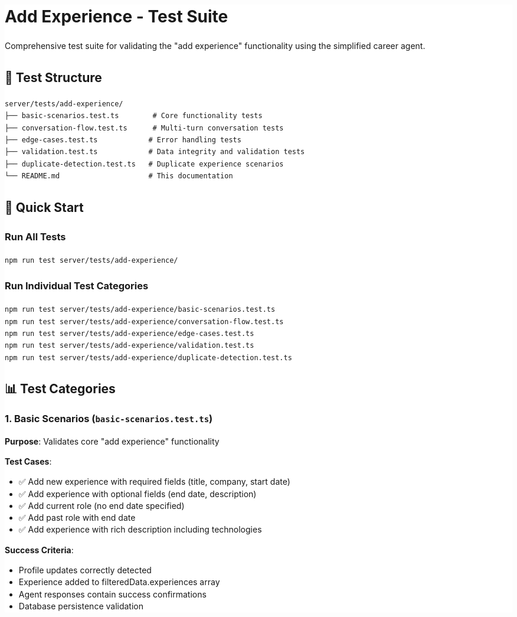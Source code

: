 # Add Experience - Test Suite

Comprehensive test suite for validating the "add experience" functionality using the simplified career agent.

## 📁 Test Structure

```
server/tests/add-experience/
├── basic-scenarios.test.ts        # Core functionality tests
├── conversation-flow.test.ts      # Multi-turn conversation tests
├── edge-cases.test.ts            # Error handling tests
├── validation.test.ts            # Data integrity and validation tests
├── duplicate-detection.test.ts   # Duplicate experience scenarios
└── README.md                     # This documentation
```

## 🚀 Quick Start

### Run All Tests
```bash
npm run test server/tests/add-experience/
```

### Run Individual Test Categories
```bash
npm run test server/tests/add-experience/basic-scenarios.test.ts
npm run test server/tests/add-experience/conversation-flow.test.ts
npm run test server/tests/add-experience/edge-cases.test.ts
npm run test server/tests/add-experience/validation.test.ts
npm run test server/tests/add-experience/duplicate-detection.test.ts
```

## 📊 Test Categories

### 1. Basic Scenarios (`basic-scenarios.test.ts`)
**Purpose**: Validates core "add experience" functionality

**Test Cases**:
- ✅ Add new experience with required fields (title, company, start date)
- ✅ Add experience with optional fields (end date, description)
- ✅ Add current role (no end date specified)
- ✅ Add past role with end date
- ✅ Add experience with rich description including technologies

**Success Criteria**:
- Profile updates correctly detected
- Experience added to filteredData.experiences array
- Agent responses contain success confirmations
- Database persistence validation
